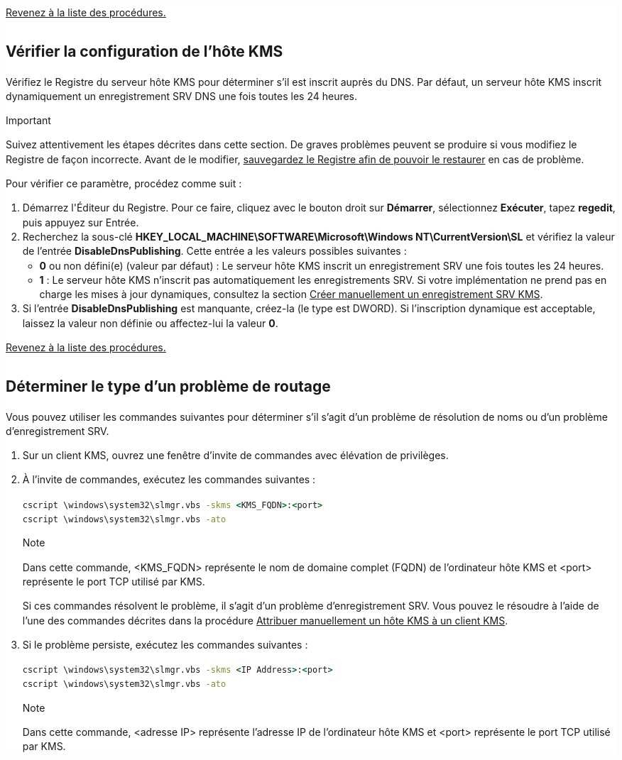 [Revenez à la liste des procédures.](#list)

## <a name="verify-the-configuration-of-the-kms-host"></a>Vérifier la configuration de l’hôte KMS

Vérifiez le Registre du serveur hôte KMS pour déterminer s’il est inscrit auprès du DNS. Par défaut, un serveur hôte KMS inscrit dynamiquement un enregistrement SRV DNS une fois toutes les 24 heures. 
> [!IMPORTANT]
> Suivez attentivement les étapes décrites dans cette section. De graves problèmes peuvent se produire si vous modifiez le Registre de façon incorrecte. Avant de le modifier, [sauvegardez le Registre afin de pouvoir le restaurer](https://support.microsoft.com/en-us/help/322756) en cas de problème.  

Pour vérifier ce paramètre, procédez comme suit :
1. Démarrez l'Éditeur du Registre. Pour ce faire, cliquez avec le bouton droit sur **Démarrer**, sélectionnez **Exécuter**, tapez **regedit**, puis appuyez sur Entrée.
1. Recherchez la sous-clé **HKEY_LOCAL_MACHINE\SOFTWARE\Microsoft\Windows NT\CurrentVersion\SL** et vérifiez la valeur de l’entrée **DisableDnsPublishing**. Cette entrée a les valeurs possibles suivantes :
   - **0** ou non défini(e) (valeur par défaut) : Le serveur hôte KMS inscrit un enregistrement SRV une fois toutes les 24 heures.
   - **1** : Le serveur hôte KMS n’inscrit pas automatiquement les enregistrements SRV. Si votre implémentation ne prend pas en charge les mises à jour dynamiques, consultez la section [Créer manuellement un enregistrement SRV KMS](#manually-create-a-kms-srv-record).  
1. Si l’entrée **DisableDnsPublishing** est manquante, créez-la (le type est DWORD). Si l’inscription dynamique est acceptable, laissez la valeur non définie ou affectez-lui la valeur **0**.

[Revenez à la liste des procédures.](#list)

## <a name="determine-the-type-of-routing-issue"></a>Déterminer le type d’un problème de routage

Vous pouvez utiliser les commandes suivantes pour déterminer s’il s’agit d’un problème de résolution de noms ou d’un problème d’enregistrement SRV.  

1. Sur un client KMS, ouvrez une fenêtre d’invite de commandes avec élévation de privilèges.  
1. À l’invite de commandes, exécutez les commandes suivantes :
   ```cmd
   cscript \windows\system32\slmgr.vbs -skms <KMS_FQDN>:<port>
   cscript \windows\system32\slmgr.vbs -ato
   ```
   > [!NOTE]
   > Dans cette commande, <KMS_FQDN> représente le nom de domaine complet (FQDN) de l’ordinateur hôte KMS et \<port\> représente le port TCP utilisé par KMS.  

   Si ces commandes résolvent le problème, il s’agit d’un problème d’enregistrement SRV. Vous pouvez le résoudre à l’aide de l’une des commandes décrites dans la procédure [Attribuer manuellement un hôte KMS à un client KMS](#manually-assign-a-kms-host-to-a-kms-client).  

1. Si le problème persiste, exécutez les commandes suivantes :
   ```cmd
   cscript \windows\system32\slmgr.vbs -skms <IP Address>:<port>
   cscript \windows\system32\slmgr.vbs -ato
   ```
   > [!NOTE]
   > Dans cette commande, \<adresse IP\> représente l’adresse IP de l’ordinateur hôte KMS et \<port\> représente le port TCP utilisé par KMS.  

